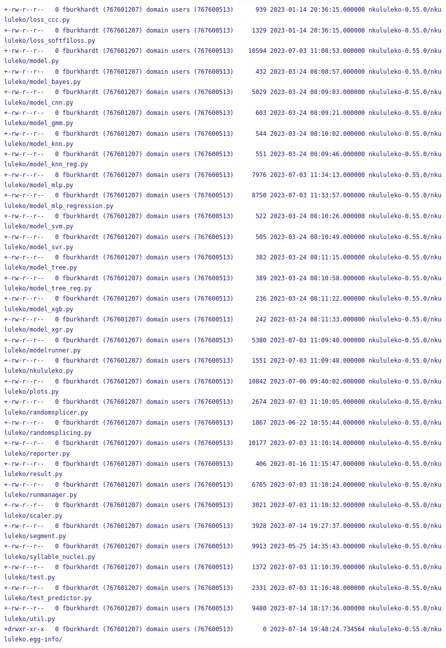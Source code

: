 ```diff
+-rw-r--r--   0 fburkhardt (767601207) domain users (767600513)      939 2023-01-14 20:36:15.000000 nkululeko-0.55.0/nkululeko/loss_ccc.py
+-rw-r--r--   0 fburkhardt (767601207) domain users (767600513)     1329 2023-01-14 20:36:15.000000 nkululeko-0.55.0/nkululeko/loss_softf1loss.py
+-rw-r--r--   0 fburkhardt (767601207) domain users (767600513)    10594 2023-07-03 11:08:53.000000 nkululeko-0.55.0/nkululeko/model.py
+-rw-r--r--   0 fburkhardt (767601207) domain users (767600513)      432 2023-03-24 08:08:57.000000 nkululeko-0.55.0/nkululeko/model_bayes.py
+-rw-r--r--   0 fburkhardt (767601207) domain users (767600513)     5029 2023-03-24 08:09:03.000000 nkululeko-0.55.0/nkululeko/model_cnn.py
+-rw-r--r--   0 fburkhardt (767601207) domain users (767600513)      603 2023-03-24 08:09:21.000000 nkululeko-0.55.0/nkululeko/model_gmm.py
+-rw-r--r--   0 fburkhardt (767601207) domain users (767600513)      544 2023-03-24 08:10:02.000000 nkululeko-0.55.0/nkululeko/model_knn.py
+-rw-r--r--   0 fburkhardt (767601207) domain users (767600513)      551 2023-03-24 08:09:46.000000 nkululeko-0.55.0/nkululeko/model_knn_reg.py
+-rw-r--r--   0 fburkhardt (767601207) domain users (767600513)     7976 2023-07-03 11:34:13.000000 nkululeko-0.55.0/nkululeko/model_mlp.py
+-rw-r--r--   0 fburkhardt (767601207) domain users (767600513)     8750 2023-07-03 11:33:57.000000 nkululeko-0.55.0/nkululeko/model_mlp_regression.py
+-rw-r--r--   0 fburkhardt (767601207) domain users (767600513)      522 2023-03-24 08:10:26.000000 nkululeko-0.55.0/nkululeko/model_svm.py
+-rw-r--r--   0 fburkhardt (767601207) domain users (767600513)      505 2023-03-24 08:10:49.000000 nkululeko-0.55.0/nkululeko/model_svr.py
+-rw-r--r--   0 fburkhardt (767601207) domain users (767600513)      382 2023-03-24 08:11:15.000000 nkululeko-0.55.0/nkululeko/model_tree.py
+-rw-r--r--   0 fburkhardt (767601207) domain users (767600513)      389 2023-03-24 08:10:58.000000 nkululeko-0.55.0/nkululeko/model_tree_reg.py
+-rw-r--r--   0 fburkhardt (767601207) domain users (767600513)      236 2023-03-24 08:11:22.000000 nkululeko-0.55.0/nkululeko/model_xgb.py
+-rw-r--r--   0 fburkhardt (767601207) domain users (767600513)      242 2023-03-24 08:11:33.000000 nkululeko-0.55.0/nkululeko/model_xgr.py
+-rw-r--r--   0 fburkhardt (767601207) domain users (767600513)     5380 2023-07-03 11:09:40.000000 nkululeko-0.55.0/nkululeko/modelrunner.py
+-rw-r--r--   0 fburkhardt (767601207) domain users (767600513)     1551 2023-07-03 11:09:48.000000 nkululeko-0.55.0/nkululeko/nkululeko.py
+-rw-r--r--   0 fburkhardt (767601207) domain users (767600513)    10842 2023-07-06 09:40:02.000000 nkululeko-0.55.0/nkululeko/plots.py
+-rw-r--r--   0 fburkhardt (767601207) domain users (767600513)     2674 2023-07-03 11:10:05.000000 nkululeko-0.55.0/nkululeko/randomsplicer.py
+-rw-r--r--   0 fburkhardt (767601207) domain users (767600513)     1867 2023-06-22 10:55:44.000000 nkululeko-0.55.0/nkululeko/randomsplicing.py
+-rw-r--r--   0 fburkhardt (767601207) domain users (767600513)    10177 2023-07-03 11:10:14.000000 nkululeko-0.55.0/nkululeko/reporter.py
+-rw-r--r--   0 fburkhardt (767601207) domain users (767600513)      406 2023-01-16 11:15:47.000000 nkululeko-0.55.0/nkululeko/result.py
+-rw-r--r--   0 fburkhardt (767601207) domain users (767600513)     6765 2023-07-03 11:10:24.000000 nkululeko-0.55.0/nkululeko/runmanager.py
+-rw-r--r--   0 fburkhardt (767601207) domain users (767600513)     3021 2023-07-03 11:10:32.000000 nkululeko-0.55.0/nkululeko/scaler.py
+-rw-r--r--   0 fburkhardt (767601207) domain users (767600513)     3928 2023-07-14 19:27:37.000000 nkululeko-0.55.0/nkululeko/segment.py
+-rw-r--r--   0 fburkhardt (767601207) domain users (767600513)     9913 2023-05-25 14:35:43.000000 nkululeko-0.55.0/nkululeko/syllable_nuclei.py
+-rw-r--r--   0 fburkhardt (767601207) domain users (767600513)     1372 2023-07-03 11:10:39.000000 nkululeko-0.55.0/nkululeko/test.py
+-rw-r--r--   0 fburkhardt (767601207) domain users (767600513)     2331 2023-07-03 11:10:48.000000 nkululeko-0.55.0/nkululeko/test_predictor.py
+-rw-r--r--   0 fburkhardt (767601207) domain users (767600513)     9480 2023-07-14 18:17:36.000000 nkululeko-0.55.0/nkululeko/util.py
+drwxr-xr-x   0 fburkhardt (767601207) domain users (767600513)        0 2023-07-14 19:48:24.734564 nkululeko-0.55.0/nkululeko.egg-info/
```
